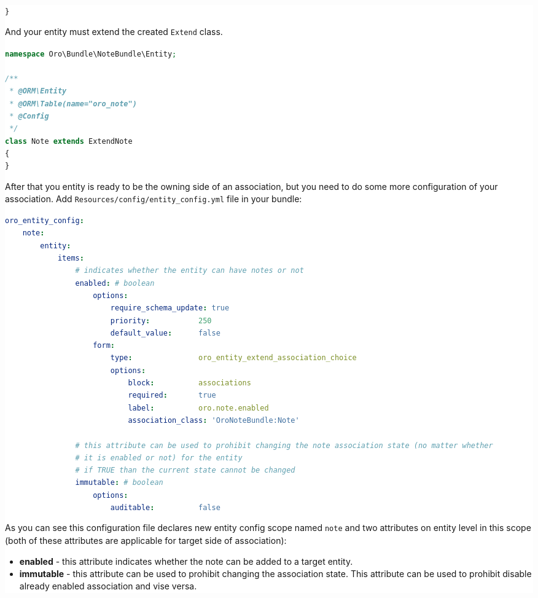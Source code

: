 ``` php
}
```

And your entity must extend the created `Extend` class.

``` php
namespace Oro\Bundle\NoteBundle\Entity;

/**
 * @ORM\Entity
 * @ORM\Table(name="oro_note")
 * @Config
 */
class Note extends ExtendNote
{
}
```

After that you entity is ready to be the owning side of an association, but you need to do some more configuration of your association. Add `Resources/config/entity_config.yml` file in your bundle:

``` yaml
oro_entity_config:
    note:
        entity:
            items:
                # indicates whether the entity can have notes or not
                enabled: # boolean
                    options:
                        require_schema_update: true
                        priority:           250
                        default_value:      false
                    form:
                        type:               oro_entity_extend_association_choice
                        options:
                            block:          associations
                            required:       true
                            label:          oro.note.enabled
                            association_class: 'OroNoteBundle:Note'

                # this attribute can be used to prohibit changing the note association state (no matter whether
                # it is enabled or not) for the entity
                # if TRUE than the current state cannot be changed
                immutable: # boolean
                    options:
                        auditable:          false
```

As you can see this configuration file declares new entity config scope named `note` and two attributes on entity level in this scope (both of these attributes are applicable for target side of association):

 - **enabled** - this attribute indicates whether the note can be added to a target entity.
 - **immutable** - this attribute can be used to prohibit changing the association state. This attribute can be used to prohibit disable already enabled association and vise versa.
